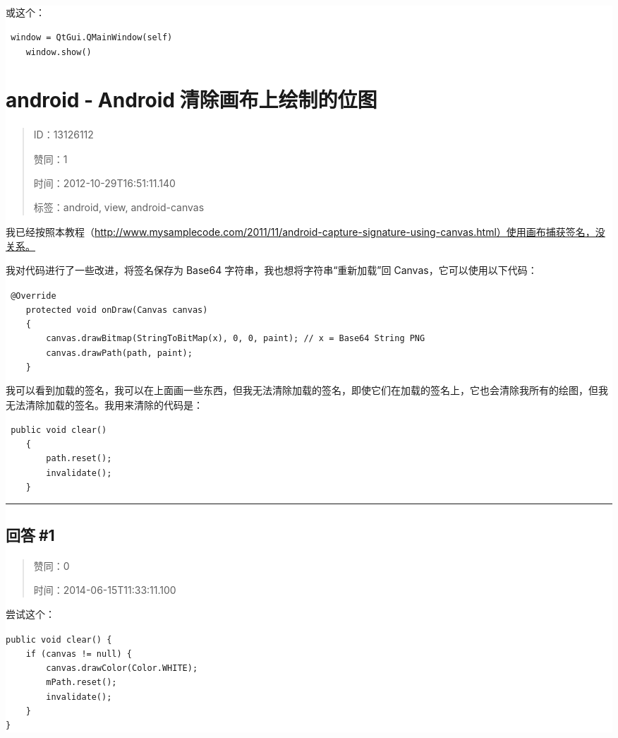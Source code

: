 或这个：

```
 window = QtGui.QMainWindow(self)
    window.show() 
```

# android - Android 清除画布上绘制的位图

> ID：13126112
> 
> 赞同：1
> 
> 时间：2012-10-29T16:51:11.140
> 
> 标签：android, view, android-canvas

我已经按照本教程（http://www.mysamplecode.com/2011/11/android-capture-signature-using-canvas.html）使用画布捕获签名，没关系。

我对代码进行了一些改进，将签名保存为 Base64 字符串，我也想将字符串“重新加载”回 Canvas，它可以使用以下代码：

```
 @Override
    protected void onDraw(Canvas canvas) 
    {
        canvas.drawBitmap(StringToBitMap(x), 0, 0, paint); // x = Base64 String PNG
        canvas.drawPath(path, paint);
    } 
```

我可以看到加载的签名，我可以在上面画一些东西，但我无法清除加载的签名，即使它们在加载的签名上，它也会清除我所有的绘图，但我无法清除加载的签名。我用来清除的代码是：

```
 public void clear() 
    {
        path.reset();
        invalidate(); 
    } 
```

* * *

## 回答 #1

> 赞同：0
> 
> 时间：2014-06-15T11:33:11.100

尝试这个：

```
public void clear() {
    if (canvas != null) {
        canvas.drawColor(Color.WHITE);
        mPath.reset();
        invalidate();
    }
} 
```
